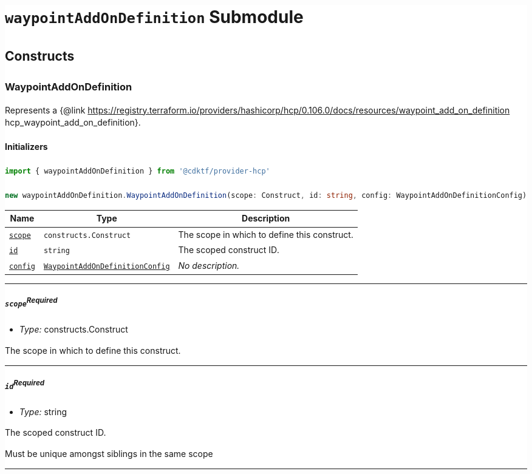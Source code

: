 # `waypointAddOnDefinition` Submodule <a name="`waypointAddOnDefinition` Submodule" id="@cdktf/provider-hcp.waypointAddOnDefinition"></a>

## Constructs <a name="Constructs" id="Constructs"></a>

### WaypointAddOnDefinition <a name="WaypointAddOnDefinition" id="@cdktf/provider-hcp.waypointAddOnDefinition.WaypointAddOnDefinition"></a>

Represents a {@link https://registry.terraform.io/providers/hashicorp/hcp/0.106.0/docs/resources/waypoint_add_on_definition hcp_waypoint_add_on_definition}.

#### Initializers <a name="Initializers" id="@cdktf/provider-hcp.waypointAddOnDefinition.WaypointAddOnDefinition.Initializer"></a>

```typescript
import { waypointAddOnDefinition } from '@cdktf/provider-hcp'

new waypointAddOnDefinition.WaypointAddOnDefinition(scope: Construct, id: string, config: WaypointAddOnDefinitionConfig)
```

| **Name** | **Type** | **Description** |
| --- | --- | --- |
| <code><a href="#@cdktf/provider-hcp.waypointAddOnDefinition.WaypointAddOnDefinition.Initializer.parameter.scope">scope</a></code> | <code>constructs.Construct</code> | The scope in which to define this construct. |
| <code><a href="#@cdktf/provider-hcp.waypointAddOnDefinition.WaypointAddOnDefinition.Initializer.parameter.id">id</a></code> | <code>string</code> | The scoped construct ID. |
| <code><a href="#@cdktf/provider-hcp.waypointAddOnDefinition.WaypointAddOnDefinition.Initializer.parameter.config">config</a></code> | <code><a href="#@cdktf/provider-hcp.waypointAddOnDefinition.WaypointAddOnDefinitionConfig">WaypointAddOnDefinitionConfig</a></code> | *No description.* |

---

##### `scope`<sup>Required</sup> <a name="scope" id="@cdktf/provider-hcp.waypointAddOnDefinition.WaypointAddOnDefinition.Initializer.parameter.scope"></a>

- *Type:* constructs.Construct

The scope in which to define this construct.

---

##### `id`<sup>Required</sup> <a name="id" id="@cdktf/provider-hcp.waypointAddOnDefinition.WaypointAddOnDefinition.Initializer.parameter.id"></a>

- *Type:* string

The scoped construct ID.

Must be unique amongst siblings in the same scope

---